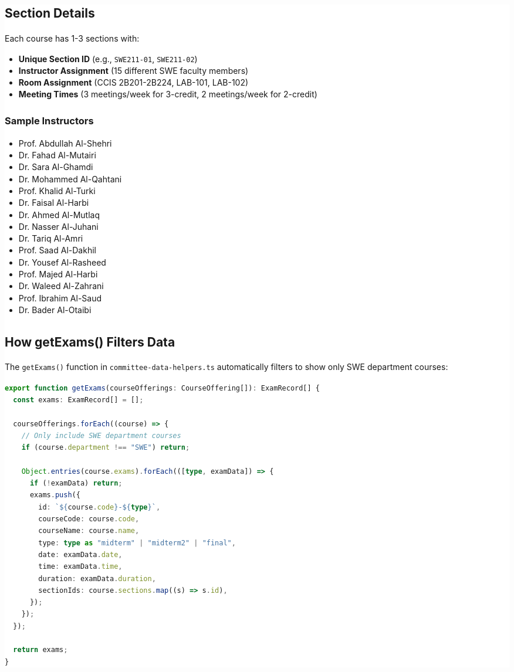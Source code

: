 ## Section Details

Each course has 1-3 sections with:

- **Unique Section ID** (e.g., `SWE211-01`, `SWE211-02`)
- **Instructor Assignment** (15 different SWE faculty members)
- **Room Assignment** (CCIS 2B201-2B224, LAB-101, LAB-102)
- **Meeting Times** (3 meetings/week for 3-credit, 2 meetings/week for 2-credit)

### Sample Instructors

- Prof. Abdullah Al-Shehri
- Dr. Fahad Al-Mutairi
- Dr. Sara Al-Ghamdi
- Dr. Mohammed Al-Qahtani
- Prof. Khalid Al-Turki
- Dr. Faisal Al-Harbi
- Dr. Ahmed Al-Mutlaq
- Dr. Nasser Al-Juhani
- Dr. Tariq Al-Amri
- Prof. Saad Al-Dakhil
- Dr. Yousef Al-Rasheed
- Prof. Majed Al-Harbi
- Dr. Waleed Al-Zahrani
- Prof. Ibrahim Al-Saud
- Dr. Bader Al-Otaibi

## How getExams() Filters Data

The `getExams()` function in `committee-data-helpers.ts` automatically filters to show only SWE department courses:

```typescript
export function getExams(courseOfferings: CourseOffering[]): ExamRecord[] {
  const exams: ExamRecord[] = [];

  courseOfferings.forEach((course) => {
    // Only include SWE department courses
    if (course.department !== "SWE") return;

    Object.entries(course.exams).forEach(([type, examData]) => {
      if (!examData) return;
      exams.push({
        id: `${course.code}-${type}`,
        courseCode: course.code,
        courseName: course.name,
        type: type as "midterm" | "midterm2" | "final",
        date: examData.date,
        time: examData.time,
        duration: examData.duration,
        sectionIds: course.sections.map((s) => s.id),
      });
    });
  });

  return exams;
}
```
